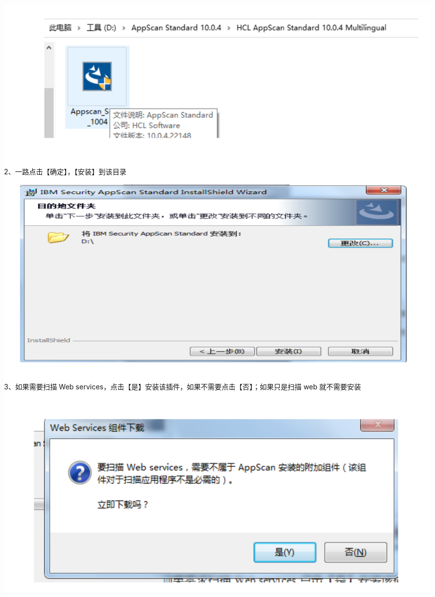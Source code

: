 ![安装文件](../img/text-2.png)

2、一路点击【确定】，【安装】到该目录

![目录](../img/text-3.png)

3、如果需要扫描 Web services，点击【是】安装该插件，如果不需要点击【否】；如果只是扫描 web 就不需要安装

![安装](../img/text-4.png)
